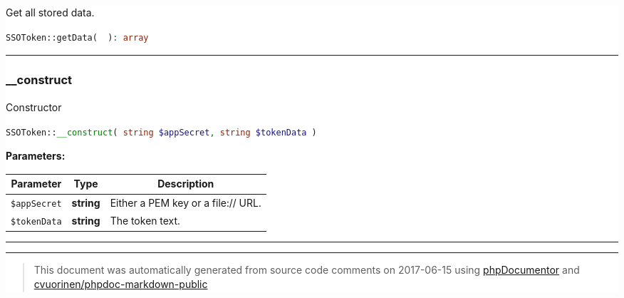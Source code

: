 Get all stored data.

```php
SSOToken::getData(  ): array
```







---

### __construct

Constructor

```php
SSOToken::__construct( string $appSecret, string $tokenData )
```




**Parameters:**

| Parameter | Type | Description |
|-----------|------|-------------|
| `$appSecret` | **string** | Either a PEM key or a file:// URL. |
| `$tokenData` | **string** | The token text. |




---



--------
> This document was automatically generated from source code comments on 2017-06-15 using [phpDocumentor](http://www.phpdoc.org/) and [cvuorinen/phpdoc-markdown-public](https://github.com/cvuorinen/phpdoc-markdown-public)
